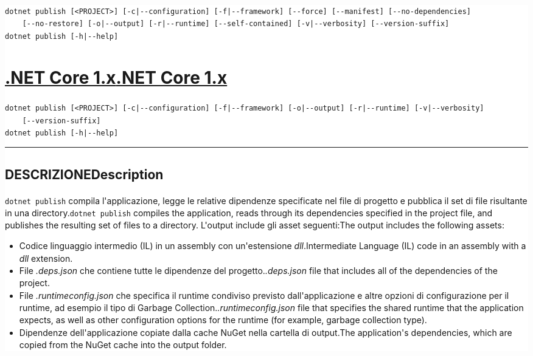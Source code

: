 ```console
dotnet publish [<PROJECT>] [-c|--configuration] [-f|--framework] [--force] [--manifest] [--no-dependencies]
    [--no-restore] [-o|--output] [-r|--runtime] [--self-contained] [-v|--verbosity] [--version-suffix]
dotnet publish [-h|--help]
```

# <a name="net-core-1xtabnetcore1x"></a>[<span data-ttu-id="f7953-109">.NET Core 1.x</span><span class="sxs-lookup"><span data-stu-id="f7953-109">.NET Core 1.x</span></span>](#tab/netcore1x)

```console
dotnet publish [<PROJECT>] [-c|--configuration] [-f|--framework] [-o|--output] [-r|--runtime] [-v|--verbosity]
    [--version-suffix]
dotnet publish [-h|--help]
```

---

## <a name="description"></a><span data-ttu-id="f7953-110">DESCRIZIONE</span><span class="sxs-lookup"><span data-stu-id="f7953-110">Description</span></span>

<span data-ttu-id="f7953-111">`dotnet publish` compila l'applicazione, legge le relative dipendenze specificate nel file di progetto e pubblica il set di file risultante in una directory.</span><span class="sxs-lookup"><span data-stu-id="f7953-111">`dotnet publish` compiles the application, reads through its dependencies specified in the project file, and publishes the resulting set of files to a directory.</span></span> <span data-ttu-id="f7953-112">L'output include gli asset seguenti:</span><span class="sxs-lookup"><span data-stu-id="f7953-112">The output includes the following assets:</span></span>

- <span data-ttu-id="f7953-113">Codice linguaggio intermedio (IL) in un assembly con un'estensione *dll*.</span><span class="sxs-lookup"><span data-stu-id="f7953-113">Intermediate Language (IL) code in an assembly with a *dll* extension.</span></span>
- <span data-ttu-id="f7953-114">File *.deps.json* che contiene tutte le dipendenze del progetto.</span><span class="sxs-lookup"><span data-stu-id="f7953-114">*.deps.json* file that includes all of the dependencies of the project.</span></span>
- <span data-ttu-id="f7953-115">File *.runtimeconfig.json* che specifica il runtime condiviso previsto dall'applicazione e altre opzioni di configurazione per il runtime, ad esempio il tipo di Garbage Collection.</span><span class="sxs-lookup"><span data-stu-id="f7953-115">*.runtimeconfig.json* file that specifies the shared runtime that the application expects, as well as other configuration options for the runtime (for example, garbage collection type).</span></span>
- <span data-ttu-id="f7953-116">Dipendenze dell'applicazione copiate dalla cache NuGet nella cartella di output.</span><span class="sxs-lookup"><span data-stu-id="f7953-116">The application's dependencies, which are copied from the NuGet cache into the output folder.</span></span>
